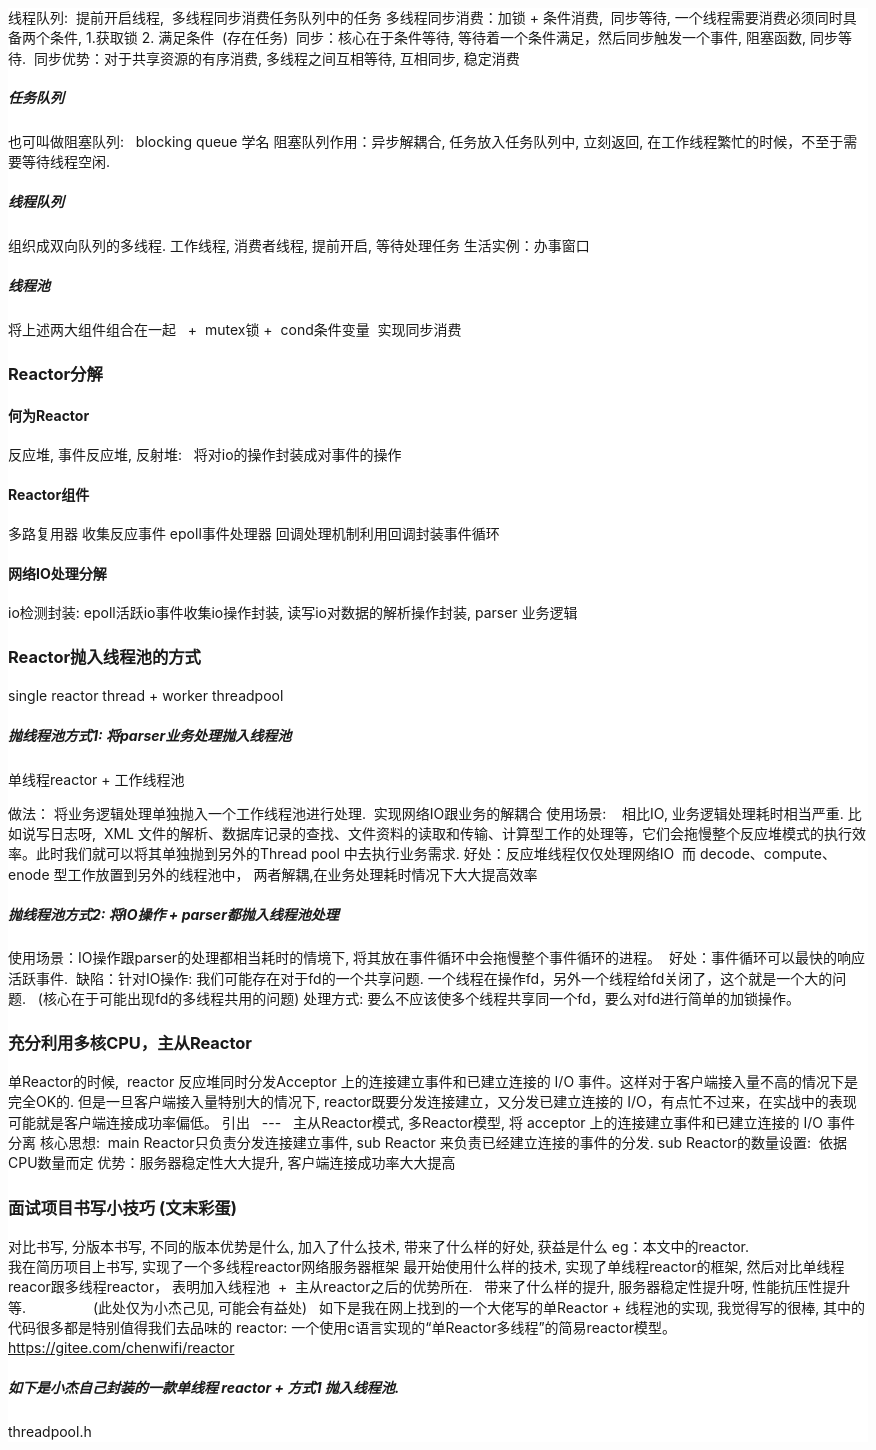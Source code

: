 线程队列:  提前开启线程,  多线程同步消费任务队列中的任务 
多线程同步消费：加锁 + 条件消费,  同步等待, 一个线程需要消费必须同时具备两个条件, 1.获取锁 2. 满足条件  (存在任务)  
同步：核心在于条件等待, 等待着一个条件满足，然后同步触发一个事件, 阻塞函数, 同步等待.  
同步优势：对于共享资源的有序消费, 多线程之间互相等待, 互相同步, 稳定消费 
##### 任务队列 
也可叫做阻塞队列:   blocking queue 学名 
阻塞队列作用：异步解耦合, 任务放入任务队列中, 立刻返回, 在工作线程繁忙的时候，不至于需要等待线程空闲. 
##### 线程队列 
组织成双向队列的多线程. 工作线程, 消费者线程, 提前开启, 等待处理任务 
生活实例：办事窗口 
##### 线程池 
将上述两大组件组合在一起   +  mutex锁 +  cond条件变量  实现同步消费   
  
### Reactor分解 
#### 何为Reactor 
反应堆, 事件反应堆, 反射堆:   将对io的操作封装成对事件的操作 
#### Reactor组件 
多路复用器 收集反应事件 epoll事件处理器 回调处理机制利用回调封装事件循环
#### 网络IO处理分解 
io检测封装: epoll活跃io事件收集io操作封装, 读写io对数据的解析操作封装, parser 业务逻辑
### Reactor抛入线程池的方式 
single reactor thread + worker threadpool 
##### 抛线程池方式1: 将parser业务处理抛入线程池 
单线程reactor + 工作线程池 
 
做法： 将业务逻辑处理单独抛入一个工作线程池进行处理.  实现网络IO跟业务的解耦合 
使用场景:    相比IO, 业务逻辑处理耗时相当严重. 比如说写日志呀,  XML 文件的解析、数据库记录的查找、文件资料的读取和传输、计算型工作的处理等，它们会拖慢整个反应堆模式的执行效率。此时我们就可以将其单独抛到另外的Thread pool 中去执行业务需求. 
好处：反应堆线程仅仅处理网络IO  而 decode、compute、enode 型工作放置到另外的线程池中， 两者解耦,在业务处理耗时情况下大大提高效率 
 
##### 抛线程池方式2: 将IO操作 + parser都抛入线程池处理 
使用场景：IO操作跟parser的处理都相当耗时的情境下, 将其放在事件循环中会拖慢整个事件循环的进程。  
好处：事件循环可以最快的响应活跃事件.  
缺陷：针对IO操作: 我们可能存在对于fd的一个共享问题. 一个线程在操作fd，另外一个线程给fd关闭了，这个就是一个大的问题.   (核心在于可能出现fd的多线程共用的问题) 
处理方式: 要么不应该使多个线程共享同一个fd，要么对fd进行简单的加锁操作。 
### 充分利用多核CPU，主从Reactor 
单Reactor的时候,  reactor 反应堆同时分发Acceptor 上的连接建立事件和已建立连接的 I/O 事件。这样对于客户端接入量不高的情况下是完全OK的. 
但是一旦客户端接入量特别大的情况下, reactor既要分发连接建立，又分发已建立连接的 I/O，有点忙不过来，在实战中的表现可能就是客户端连接成功率偏低。 
引出   ---   主从Reactor模式, 多Reactor模型, 将 acceptor 上的连接建立事件和已建立连接的 I/O 事件分离 
核心思想:  main Reactor只负责分发连接建立事件, sub Reactor 来负责已经建立连接的事件的分发. 
sub Reactor的数量设置:  依据CPU数量而定 
优势：服务器稳定性大大提升, 客户端连接成功率大大提高 
 
 
### 面试项目书写小技巧 (文末彩蛋) 
对比书写, 分版本书写, 不同的版本优势是什么, 加入了什么技术, 带来了什么样的好处, 获益是什么 
eg：本文中的reactor.  
我在简历项目上书写, 实现了一个多线程reactor网络服务器框架 
最开始使用什么样的技术, 实现了单线程reactor的框架, 然后对比单线程reacor跟多线程reactor， 表明加入线程池  +  主从reactor之后的优势所在.   带来了什么样的提升, 服务器稳定性提升呀, 性能抗压性提升等.                 (此处仅为小杰己见, 可能会有益处)   
如下是我在网上找到的一个大佬写的单Reactor + 线程池的实现, 我觉得写的很棒, 其中的代码很多都是特别值得我们去品味的 
reactor: 一个使用c语言实现的“单Reactor多线程”的简易reactor模型。https://gitee.com/chenwifi/reactor 
##### 如下是小杰自己封装的一款单线程 reactor + 方式1 抛入线程池. 
threadpool.h 
 
